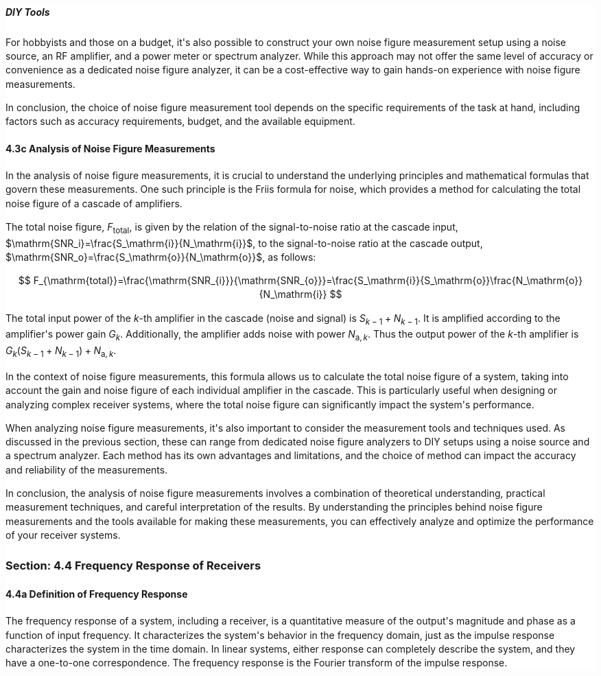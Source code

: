 ##### DIY Tools

For hobbyists and those on a budget, it's also possible to construct your own noise figure measurement setup using a noise source, an RF amplifier, and a power meter or spectrum analyzer. While this approach may not offer the same level of accuracy or convenience as a dedicated noise figure analyzer, it can be a cost-effective way to gain hands-on experience with noise figure measurements.

In conclusion, the choice of noise figure measurement tool depends on the specific requirements of the task at hand, including factors such as accuracy requirements, budget, and the available equipment.

#### 4.3c Analysis of Noise Figure Measurements

In the analysis of noise figure measurements, it is crucial to understand the underlying principles and mathematical formulas that govern these measurements. One such principle is the Friis formula for noise, which provides a method for calculating the total noise figure of a cascade of amplifiers.

The total noise figure, $F_{\mathrm{total}}$, is given by the relation of the signal-to-noise ratio at the cascade input, $\mathrm{SNR_i}=\frac{S_\mathrm{i}}{N_\mathrm{i}}$, to the signal-to-noise ratio at the cascade output, $\mathrm{SNR_o}=\frac{S_\mathrm{o}}{N_\mathrm{o}}$, as follows:

$$
F_{\mathrm{total}}=\frac{\mathrm{SNR_{i}}}{\mathrm{SNR_{o}}}=\frac{S_\mathrm{i}}{S_\mathrm{o}}\frac{N_\mathrm{o}}{N_\mathrm{i}}
$$

The total input power of the $k$-th amplifier in the cascade (noise and signal) is $S_{k-1}+N_{k-1}$. It is amplified according to the amplifier's power gain $G_k$. Additionally, the amplifier adds noise with power $N_{\mathrm{a},k}$. Thus the output power of the $k$-th amplifier is $G_k \left( S_{k-1}+N_{k-1} \right) + N_{\mathrm{a},k}$.

In the context of noise figure measurements, this formula allows us to calculate the total noise figure of a system, taking into account the gain and noise figure of each individual amplifier in the cascade. This is particularly useful when designing or analyzing complex receiver systems, where the total noise figure can significantly impact the system's performance.

When analyzing noise figure measurements, it's also important to consider the measurement tools and techniques used. As discussed in the previous section, these can range from dedicated noise figure analyzers to DIY setups using a noise source and a spectrum analyzer. Each method has its own advantages and limitations, and the choice of method can impact the accuracy and reliability of the measurements.

In conclusion, the analysis of noise figure measurements involves a combination of theoretical understanding, practical measurement techniques, and careful interpretation of the results. By understanding the principles behind noise figure measurements and the tools available for making these measurements, you can effectively analyze and optimize the performance of your receiver systems.

### Section: 4.4 Frequency Response of Receivers

#### 4.4a Definition of Frequency Response

The frequency response of a system, including a receiver, is a quantitative measure of the output's magnitude and phase as a function of input frequency. It characterizes the system's behavior in the frequency domain, just as the impulse response characterizes the system in the time domain. In linear systems, either response can completely describe the system, and they have a one-to-one correspondence. The frequency response is the Fourier transform of the impulse response.
